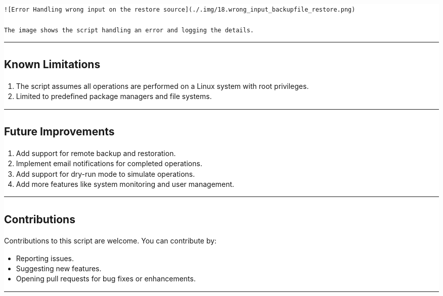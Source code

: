     ![Error Handling wrong input on the restore source](./.img/18.wrong_input_backupfile_restore.png)

    The image shows the script handling an error and logging the details.

---

## **Known Limitations**

1. The script assumes all operations are performed on a Linux system with root privileges.
2. Limited to predefined package managers and file systems.

---

## **Future Improvements**

1. Add support for remote backup and restoration.
2. Implement email notifications for completed operations.
3. Add support for dry-run mode to simulate operations.
4. Add more features like system monitoring and user management.

---

## **Contributions**

Contributions to this script are welcome. You can contribute by:

- Reporting issues.
- Suggesting new features.
- Opening pull requests for bug fixes or enhancements.

---